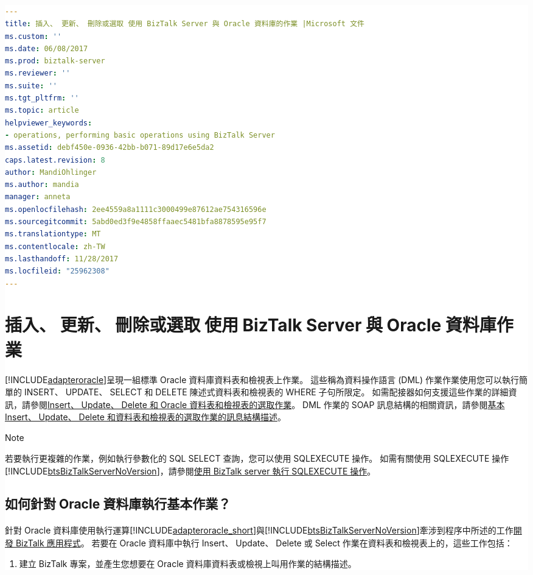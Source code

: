 ```yaml
---
title: 插入、 更新、 刪除或選取 使用 BizTalk Server 與 Oracle 資料庫的作業 |Microsoft 文件
ms.custom: ''
ms.date: 06/08/2017
ms.prod: biztalk-server
ms.reviewer: ''
ms.suite: ''
ms.tgt_pltfrm: ''
ms.topic: article
helpviewer_keywords:
- operations, performing basic operations using BizTalk Server
ms.assetid: debf450e-0936-42bb-b071-89d17e6e5da2
caps.latest.revision: 8
author: MandiOhlinger
ms.author: mandia
manager: anneta
ms.openlocfilehash: 2ee4559a8a1111c3000499e87612ae754316596e
ms.sourcegitcommit: 5abd0ed3f9e4858ffaaec5481bfa8878595e95f7
ms.translationtype: MT
ms.contentlocale: zh-TW
ms.lasthandoff: 11/28/2017
ms.locfileid: "25962308"
---
```

# <a name="insert-update-delete-or-select-operations-using-biztalk-server-with-oracle-database"></a>插入、 更新、 刪除或選取 使用 BizTalk Server 與 Oracle 資料庫作業
[!INCLUDE[adapteroracle](../../includes/adapteroracle-md.md)]呈現一組標準 Oracle 資料庫資料表和檢視表上作業。 這些稱為資料操作語言 (DML) 作業作業使用您可以執行簡單的 INSERT、 UPDATE、 SELECT 和 DELETE 陳述式資料表和檢視表的 WHERE 子句所限定。 如需配接器如何支援這些作業的詳細資訊，請參閱[Insert、 Update、 Delete 和 Oracle 資料表和檢視表的選取作業](../../adapters-and-accelerators/adapter-oracle-database/insert-update-delete-and-select-operations-on-oracle-tables-and-views.md)。 DML 作業的 SOAP 訊息結構的相關資訊，請參閱[基本 Insert、 Update、 Delete 和資料表和檢視表的選取作業的訊息結構描述](../../adapters-and-accelerators/adapter-oracle-database/message-schemas-for-insert-update-delete-and-select-on-tables-and-views.md)。  
  
> [!NOTE]
>  若要執行更複雜的作業，例如執行參數化的 SQL SELECT 查詢，您可以使用 SQLEXECUTE 操作。 如需有關使用 SQLEXECUTE 操作[!INCLUDE[btsBizTalkServerNoVersion](../../includes/btsbiztalkservernoversion-md.md)]，請參閱[使用 BizTalk server 執行 SQLEXECUTE 操作](../../adapters-and-accelerators/adapter-oracle-database/run-sqlexecute-operation-in-oracle-database-using-biztalk-server.md)。  
  
## <a name="how-to-perform-basic-operations-on-an-oracle-database"></a>如何針對 Oracle 資料庫執行基本作業？  
 針對 Oracle 資料庫使用執行運算[!INCLUDE[adapteroracle_short](../../includes/adapteroracle-short-md.md)]與[!INCLUDE[btsBizTalkServerNoVersion](../../includes/btsbiztalkservernoversion-md.md)]牽涉到程序中所述的工作[開發 BizTalk 應用程式](../../core/developing-biztalk-server-applications.md)。 若要在 Oracle 資料庫中執行 Insert、 Update、 Delete 或 Select 作業在資料表和檢視表上的，這些工作包括：  
  
1.  建立 BizTalk 專案，並產生您想要在 Oracle 資料庫資料表或檢視上叫用作業的結構描述。  
  